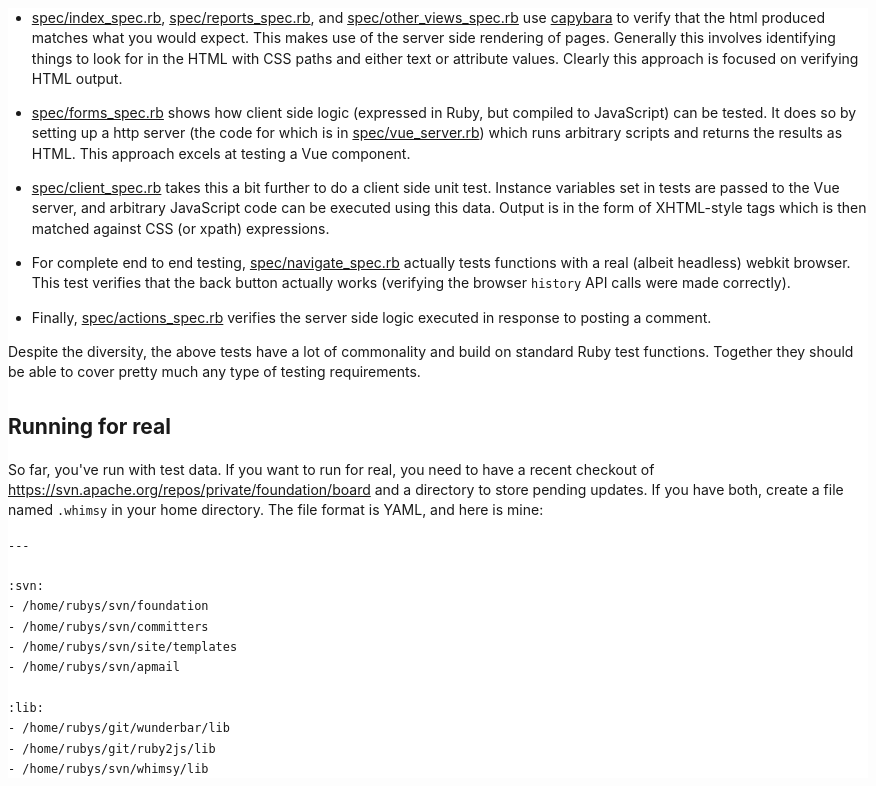   * [spec/index_spec.rb](spec/index_spec.rb),
    [spec/reports_spec.rb](spec/reports_spec.rb), and
    [spec/other_views_spec.rb](spec/other_views_spec.rb) use
    [capybara](https://github.com/jnicklas/capybara) to verify that the html
    produced matches what you would expect.  This makes use of the server side
    rendering of pages.  Generally this involves identifying things to look
    for in the HTML with CSS paths and either text or attribute values.
    Clearly this approach is focused on verifying HTML output.

  * [spec/forms_spec.rb](spec/forms_spec.rb) shows how client side logic
    (expressed in Ruby, but compiled to JavaScript) can be tested.  It does so
    by setting up a http server (the code for which is in
    [spec/vue_server.rb](spec/vue_server.rb)) which runs arbitrary scripts
    and returns the results as HTML.  This approach excels at testing a Vue
    component.

  * [spec/client_spec.rb](spec/client_spec.rb) takes this a bit further to
    do a client side unit test.  Instance variables set in tests are passed
    to the Vue server, and arbitrary JavaScript code can be executed using
    this data.  Output is in the form of XHTML-style tags which is then
    matched against CSS (or xpath) expressions.

  * For complete end to end testing,
    [spec/navigate_spec.rb](spec/navigate_spec.rb) actually tests
    functions with a real (albeit headless) webkit browser.  This test verifies
    that the back button actually works (verifying the browser `history`
    API calls were made correctly).

  * Finally, [spec/actions_spec.rb](spec/actions_spec.rb) verifies the server side logic
    executed in response to posting a comment.

Despite the diversity, the above tests have a lot of commonality and build
on standard Ruby test functions.  Together they should be able to cover
pretty much any type of testing requirements.

Running for real
---

So far, you've run with test data.  If you want to run for real, you need
to have a recent checkout of
https://svn.apache.org/repos/private/foundation/board and a directory to
store pending updates.  If you have both, create a file named `.whimsy`
in your home directory.  The file format is YAML, and here is mine:

    ---

    :svn:
    - /home/rubys/svn/foundation
    - /home/rubys/svn/committers
    - /home/rubys/svn/site/templates
    - /home/rubys/svn/apmail

    :lib:
    - /home/rubys/git/wunderbar/lib
    - /home/rubys/git/ruby2js/lib
    - /home/rubys/svn/whimsy/lib
